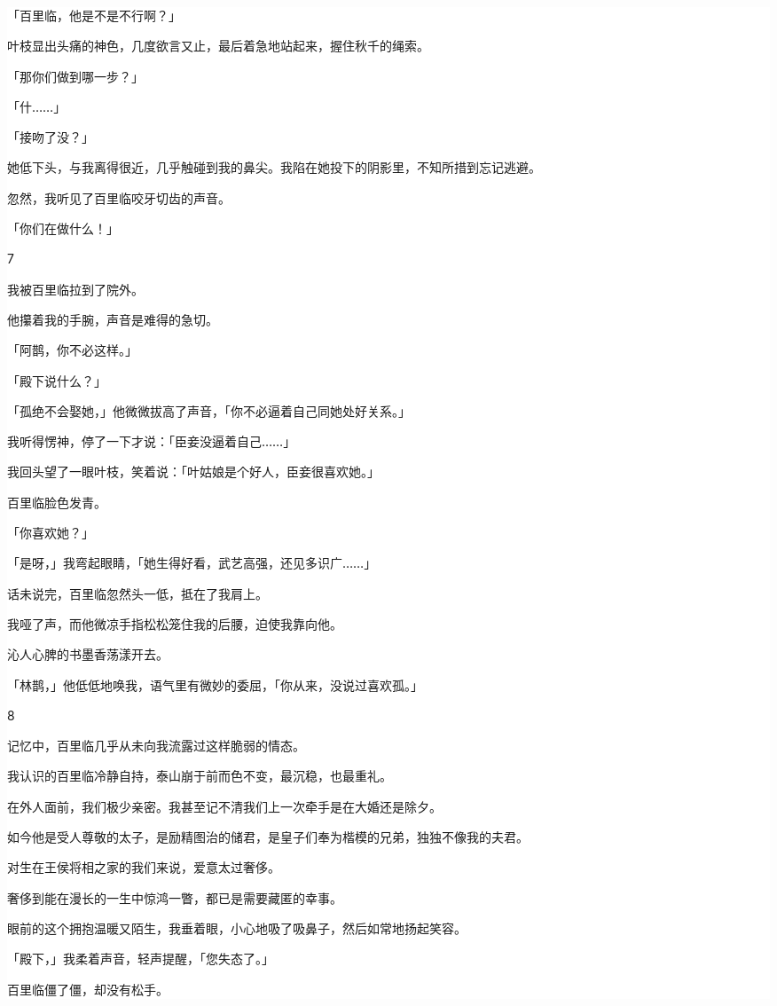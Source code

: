 「百里临，他是不是不行啊？」

叶枝显出头痛的神色，几度欲言又止，最后着急地站起来，握住秋千的绳索。

「那你们做到哪一步？」

「什……」

「接吻了没？」

她低下头，与我离得很近，几乎触碰到我的鼻尖。我陷在她投下的阴影里，不知所措到忘记逃避。

忽然，我听见了百里临咬牙切齿的声音。

「你们在做什么！」

7

我被百里临拉到了院外。

他攥着我的手腕，声音是难得的急切。

「阿鹊，你不必这样。」

「殿下说什么？」

「孤绝不会娶她，」他微微拔高了声音，「你不必逼着自己同她处好关系。」

我听得愣神，停了一下才说：「臣妾没逼着自己……」

我回头望了一眼叶枝，笑着说：「叶姑娘是个好人，臣妾很喜欢她。」

百里临脸色发青。

「你喜欢她？」

「是呀，」我弯起眼睛，「她生得好看，武艺高强，还见多识广……」

话未说完，百里临忽然头一低，抵在了我肩上。

我哑了声，而他微凉手指松松笼住我的后腰，迫使我靠向他。

沁人心脾的书墨香荡漾开去。

「林鹊，」他低低地唤我，语气里有微妙的委屈，「你从来，没说过喜欢孤。」

8

记忆中，百里临几乎从未向我流露过这样脆弱的情态。

我认识的百里临冷静自持，泰山崩于前而色不变，最沉稳，也最重礼。

在外人面前，我们极少亲密。我甚至记不清我们上一次牵手是在大婚还是除夕。

如今他是受人尊敬的太子，是励精图治的储君，是皇子们奉为楷模的兄弟，独独不像我的夫君。

对生在王侯将相之家的我们来说，爱意太过奢侈。

奢侈到能在漫长的一生中惊鸿一瞥，都已是需要藏匿的幸事。

眼前的这个拥抱温暖又陌生，我垂着眼，小心地吸了吸鼻子，然后如常地扬起笑容。

「殿下，」我柔着声音，轻声提醒，「您失态了。」

百里临僵了僵，却没有松手。
